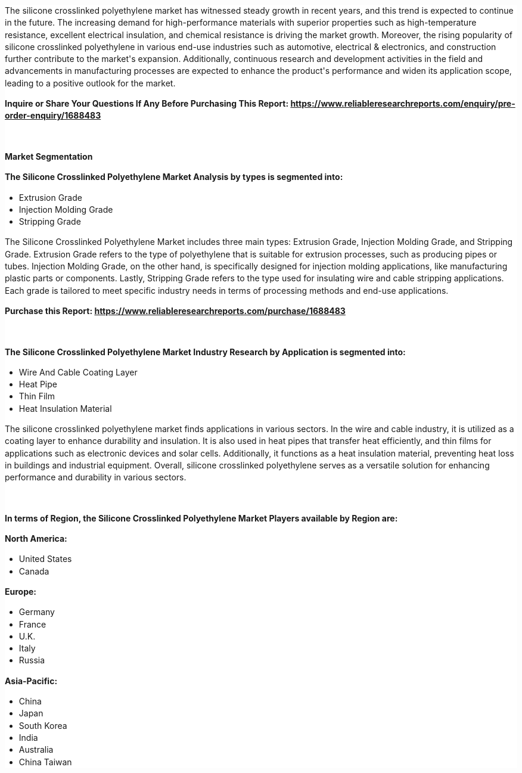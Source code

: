 <p><p>The silicone crosslinked polyethylene market has witnessed steady growth in recent years, and this trend is expected to continue in the future. The increasing demand for high-performance materials with superior properties such as high-temperature resistance, excellent electrical insulation, and chemical resistance is driving the market growth. Moreover, the rising popularity of silicone crosslinked polyethylene in various end-use industries such as automotive, electrical & electronics, and construction further contribute to the market's expansion. Additionally, continuous research and development activities in the field and advancements in manufacturing processes are expected to enhance the product's performance and widen its application scope, leading to a positive outlook for the market.</p></p>
<p><strong>Inquire or Share Your Questions If Any Before Purchasing This Report: <a href="https://www.reliableresearchreports.com/enquiry/pre-order-enquiry/1688483">https://www.reliableresearchreports.com/enquiry/pre-order-enquiry/1688483</a></strong></p>
<p>&nbsp;</p>
<p><strong>Market Segmentation</strong></p>
<p><strong>The Silicone Crosslinked Polyethylene Market Analysis by types is segmented into:</strong></p>
<p><ul><li>Extrusion Grade</li><li>Injection Molding Grade</li><li>Stripping Grade</li></ul></p>
<p><p>The Silicone Crosslinked Polyethylene Market includes three main types: Extrusion Grade, Injection Molding Grade, and Stripping Grade. Extrusion Grade refers to the type of polyethylene that is suitable for extrusion processes, such as producing pipes or tubes. Injection Molding Grade, on the other hand, is specifically designed for injection molding applications, like manufacturing plastic parts or components. Lastly, Stripping Grade refers to the type used for insulating wire and cable stripping applications. Each grade is tailored to meet specific industry needs in terms of processing methods and end-use applications.</p></p>
<p><strong>Purchase this Report:&nbsp;<a href="https://www.reliableresearchreports.com/purchase/1688483">https://www.reliableresearchreports.com/purchase/1688483</a></strong></p>
<p>&nbsp;</p>
<p><strong>The Silicone Crosslinked Polyethylene Market Industry Research by Application is segmented into:</strong></p>
<p><ul><li>Wire And Cable Coating Layer</li><li>Heat Pipe</li><li>Thin Film</li><li>Heat Insulation Material</li></ul></p>
<p><p>The silicone crosslinked polyethylene market finds applications in various sectors. In the wire and cable industry, it is utilized as a coating layer to enhance durability and insulation. It is also used in heat pipes that transfer heat efficiently, and thin films for applications such as electronic devices and solar cells. Additionally, it functions as a heat insulation material, preventing heat loss in buildings and industrial equipment. Overall, silicone crosslinked polyethylene serves as a versatile solution for enhancing performance and durability in various sectors.</p></p>
<p>&nbsp;</p>
<p><strong>In terms of Region, the Silicone Crosslinked Polyethylene Market Players available by Region are:</strong></p>
<p>
    <p> <strong> North America: </strong>
        <ul>
            <li>United States</li>
            <li>Canada</li>
        </ul>
        </p> 
    <p> <strong> Europe: </strong>
        <ul>
            <li>Germany</li>
            <li>France</li>
            <li>U.K.</li>
            <li>Italy</li>
            <li>Russia</li>
        </ul>
        </p> 
    <p> <strong> Asia-Pacific: </strong>
        <ul>
            <li>China</li>
            <li>Japan</li>
            <li>South Korea</li>
            <li>India</li>
            <li>Australia</li>
            <li>China Taiwan</li>